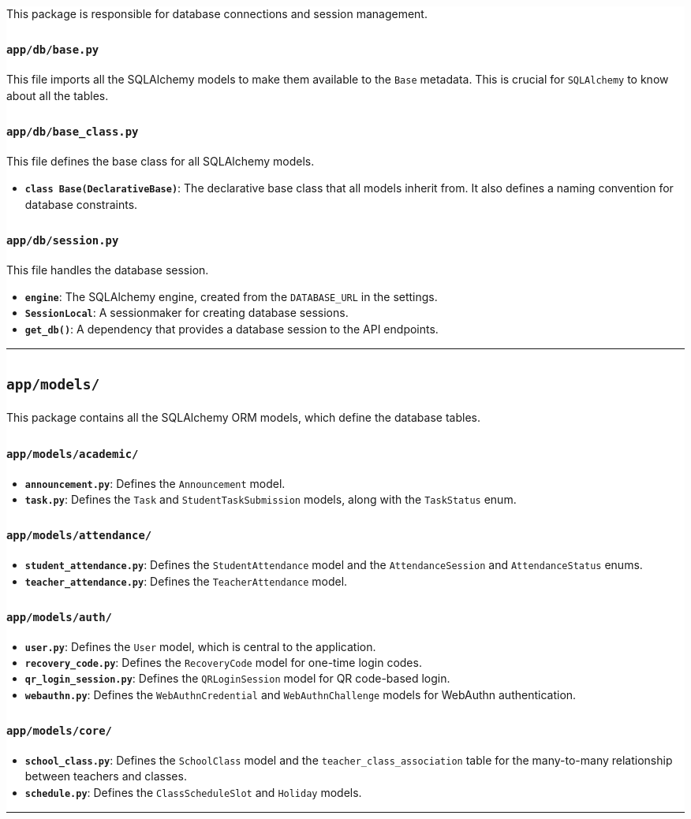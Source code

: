 This package is responsible for database connections and session management.

### `app/db/base.py`

This file imports all the SQLAlchemy models to make them available to the `Base` metadata. This is crucial for `SQLAlchemy` to know about all the tables.

### `app/db/base_class.py`

This file defines the base class for all SQLAlchemy models.

- **`class Base(DeclarativeBase)`**: The declarative base class that all models inherit from. It also defines a naming convention for database constraints.

### `app/db/session.py`

This file handles the database session.

- **`engine`**: The SQLAlchemy engine, created from the `DATABASE_URL` in the settings.
- **`SessionLocal`**: A sessionmaker for creating database sessions.
- **`get_db()`**: A dependency that provides a database session to the API endpoints.

---

## `app/models/`

This package contains all the SQLAlchemy ORM models, which define the database tables.

### `app/models/academic/`

- **`announcement.py`**: Defines the `Announcement` model.
- **`task.py`**: Defines the `Task` and `StudentTaskSubmission` models, along with the `TaskStatus` enum.

### `app/models/attendance/`

- **`student_attendance.py`**: Defines the `StudentAttendance` model and the `AttendanceSession` and `AttendanceStatus` enums.
- **`teacher_attendance.py`**: Defines the `TeacherAttendance` model.

### `app/models/auth/`

- **`user.py`**: Defines the `User` model, which is central to the application.
- **`recovery_code.py`**: Defines the `RecoveryCode` model for one-time login codes.
- **`qr_login_session.py`**: Defines the `QRLoginSession` model for QR code-based login.
- **`webauthn.py`**: Defines the `WebAuthnCredential` and `WebAuthnChallenge` models for WebAuthn authentication.

### `app/models/core/`

- **`school_class.py`**: Defines the `SchoolClass` model and the `teacher_class_association` table for the many-to-many relationship between teachers and classes.
- **`schedule.py`**: Defines the `ClassScheduleSlot` and `Holiday` models.

---